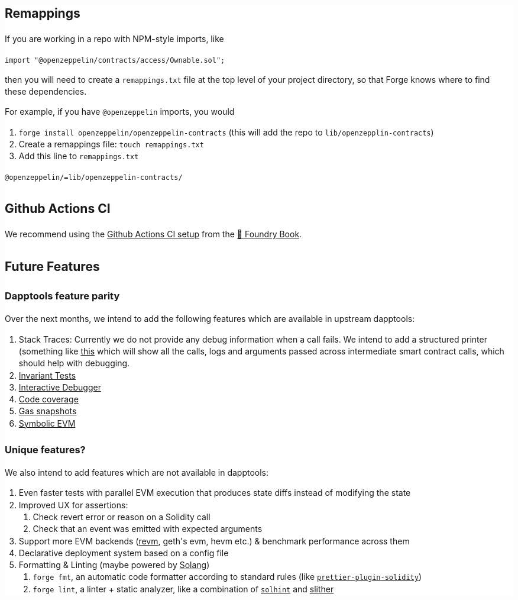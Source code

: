 ## Remappings

If you are working in a repo with NPM-style imports, like

```
import "@openzeppelin/contracts/access/Ownable.sol";
```

then you will need to create a `remappings.txt` file at the top level of your project directory, so that Forge knows where to find these dependencies.

For example, if you have `@openzeppelin` imports, you would

1. `forge install openzeppelin/openzeppelin-contracts` (this will add the repo to `lib/openzepplin-contracts`)
2. Create a remappings file: `touch remappings.txt`
3. Add this line to `remappings.txt`

```
@openzeppelin/=lib/openzeppelin-contracts/
```

## Github Actions CI

We recommend using the [Github Actions CI setup](https://book.getfoundry.sh/config/continous-integration.html) from the [📖 Foundry Book](https://book.getfoundry.sh/index.html).

## Future Features

### Dapptools feature parity

Over the next months, we intend to add the following features which are
available in upstream dapptools:

1. Stack Traces: Currently we do not provide any debug information when a call
   fails. We intend to add a structured printer (something like
   [this](https://twitter.com/gakonst/status/1434337110111182848) which will
   show all the calls, logs and arguments passed across intermediate smart
   contract calls, which should help with debugging.
1. [Invariant Tests](https://github.com/dapphub/dapptools/blob/master/src/dapp/README.md#invariant-testing)
1. [Interactive Debugger](https://github.com/dapphub/dapptools/blob/master/src/hevm/README.md#interactive-debugger-key-bindings)
1. [Code coverage](https://twitter.com/dapptools/status/1435973810545729536)
1. [Gas snapshots](https://github.com/dapphub/dapptools/pull/850/files)
1. [Symbolic EVM](https://fv.ethereum.org/2020/07/28/symbolic-hevm-release/)

### Unique features?

We also intend to add features which are not available in dapptools:

1. Even faster tests with parallel EVM execution that produces state diffs
   instead of modifying the state
1. Improved UX for assertions:
    1. Check revert error or reason on a Solidity call
    1. Check that an event was emitted with expected arguments
1. Support more EVM backends ([revm](https://github.com/bluealloy/revm/), geth's
   evm, hevm etc.) & benchmark performance across them
1. Declarative deployment system based on a config file
1. Formatting & Linting (maybe powered by
   [Solang](https://github.com/hyperledger-labs/solang))
    1. `forge fmt`, an automatic code formatter according to standard rules (like
       [`prettier-plugin-solidity`](https://github.com/prettier-solidity/prettier-plugin-solidity))
    1. `forge lint`, a linter + static analyzer, like a combination of
       [`solhint`](https://github.com/protofire/solhint) and
       [slither](https://github.com/crytic/slither/)
